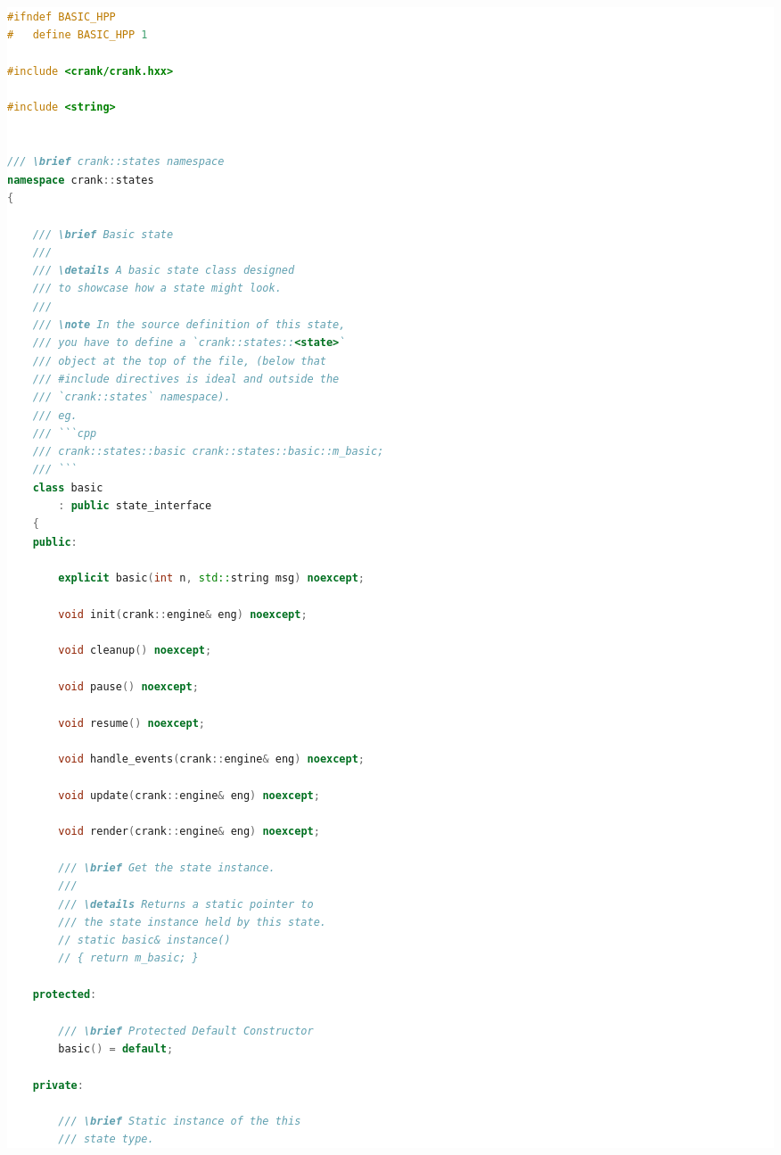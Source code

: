 ```cpp
#ifndef BASIC_HPP
#   define BASIC_HPP 1

#include <crank/crank.hxx>

#include <string>


/// \brief crank::states namespace
namespace crank::states
{

    /// \brief Basic state
    ///
    /// \details A basic state class designed
    /// to showcase how a state might look.
    ///
    /// \note In the source definition of this state, 
    /// you have to define a `crank::states::<state>` 
    /// object at the top of the file, (below that 
    /// #include directives is ideal and outside the 
    /// `crank::states` namespace).
    /// eg.
    /// ```cpp
    /// crank::states::basic crank::states::basic::m_basic;
    /// ```
    class basic 
        : public state_interface
    {
    public:

        explicit basic(int n, std::string msg) noexcept;

        void init(crank::engine& eng) noexcept;

        void cleanup() noexcept;

        void pause() noexcept;

        void resume() noexcept;

        void handle_events(crank::engine& eng) noexcept;

        void update(crank::engine& eng) noexcept;

        void render(crank::engine& eng) noexcept;

        /// \brief Get the state instance.
        ///
        /// \details Returns a static pointer to 
        /// the state instance held by this state. 
        // static basic& instance()
        // { return m_basic; }

    protected:

        /// \brief Protected Default Constructor
        basic() = default;
    
    private:

        /// \brief Static instance of the this 
        /// state type.
```